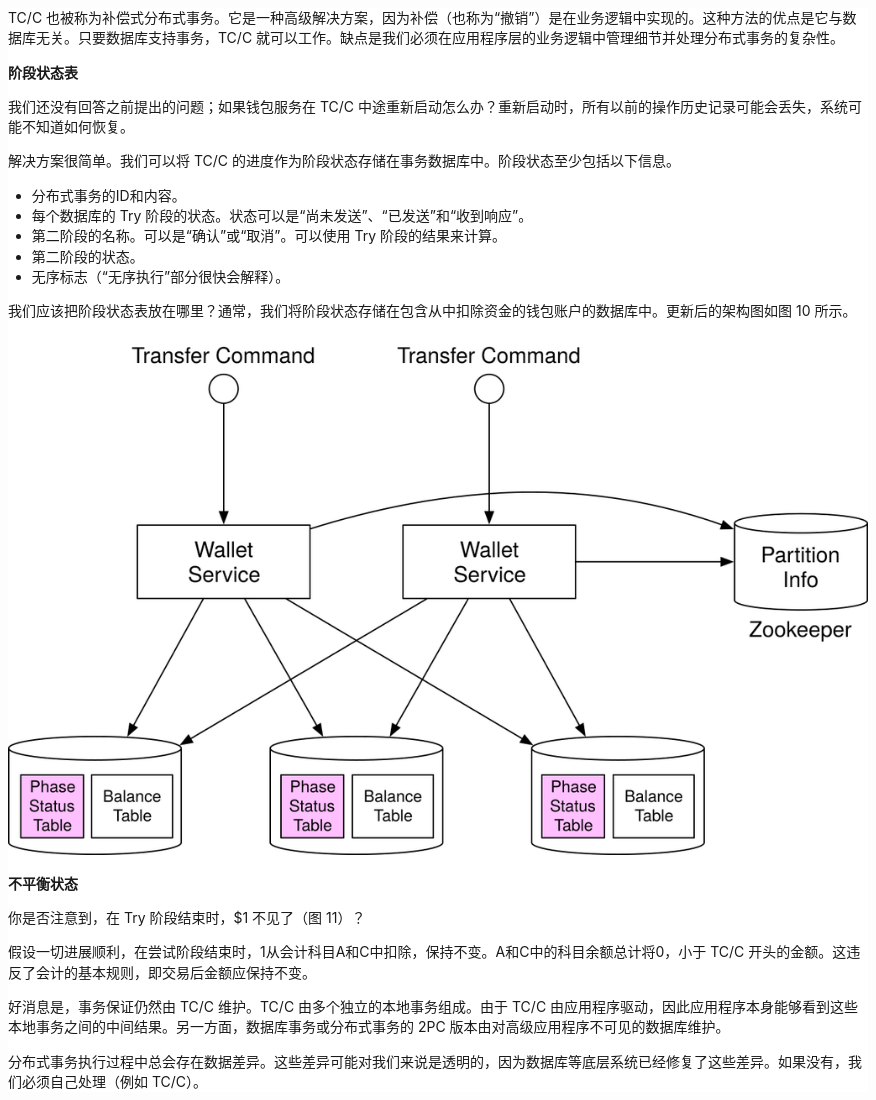 TC/C 也被称为补偿式分布式事务。它是一种高级解决方案，因为补偿（也称为“撤销”）是在业务逻辑中实现的。这种方法的优点是它与数据库无关。只要数据库支持事务，TC/C 就可以工作。缺点是我们必须在应用程序层的业务逻辑中管理细节并处理分布式事务的复杂性。

**阶段状态表**

我们还没有回答之前提出的问题；如果钱包服务在 TC/C 中途重新启动怎么办？重新启动时，所有以前的操作历史记录可能会丢失，系统可能不知道如何恢复。

解决方案很简单。我们可以将 TC/C 的进度作为阶段状态存储在事务数据库中。阶段状态至少包括以下信息。

- 分布式事务的ID和内容。
- 每个数据库的 Try 阶段的状态。状态可以是“尚未发送”、“已发送”和“收到响应”。
- 第二阶段的名称。可以是“确认”或“取消”。可以使用 Try 阶段的结果来计算。
- 第二阶段的状态。
- 无序标志（“无序执行”部分很快会解释）。

我们应该把阶段状态表放在哪里？通常，我们将阶段状态存储在包含从中扣除资金的钱包账户的数据库中。更新后的架构图如图 10 所示。

![](./images/28/10.svg)

**不平衡状态**

你是否注意到，在 Try 阶段结束时，$1 不见了（图 11）？

假设一切进展顺利，在尝试阶段结束时，1从会计科目A和C中扣除，保持不变。A和C中的科目余额总计将0，小于 TC/C 开头的金额。这违反了会计的基本规则，即交易后金额应保持不变。

好消息是，事务保证仍然由 TC/C 维护。TC/C 由多个独立的本地事务组成。由于 TC/C 由应用程序驱动，因此应用程序本身能够看到这些本地事务之间的中间结果。另一方面，数据库事务或分布式事务的 2PC 版本由对高级应用程序不可见的数据库维护。

分布式事务执行过程中总会存在数据差异。这些差异可能对我们来说是透明的，因为数据库等底层系统已经修复了这些差异。如果没有，我们必须自己处理（例如 TC/C）。
